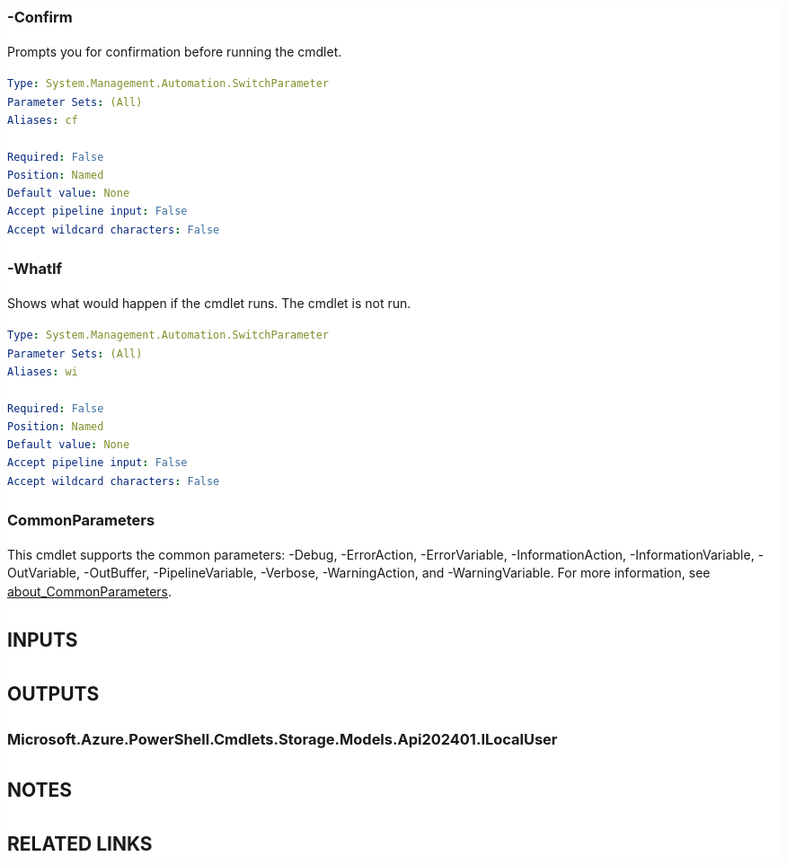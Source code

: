 ### -Confirm
Prompts you for confirmation before running the cmdlet.

```yaml
Type: System.Management.Automation.SwitchParameter
Parameter Sets: (All)
Aliases: cf

Required: False
Position: Named
Default value: None
Accept pipeline input: False
Accept wildcard characters: False
```

### -WhatIf
Shows what would happen if the cmdlet runs.
The cmdlet is not run.

```yaml
Type: System.Management.Automation.SwitchParameter
Parameter Sets: (All)
Aliases: wi

Required: False
Position: Named
Default value: None
Accept pipeline input: False
Accept wildcard characters: False
```

### CommonParameters
This cmdlet supports the common parameters: -Debug, -ErrorAction, -ErrorVariable, -InformationAction, -InformationVariable, -OutVariable, -OutBuffer, -PipelineVariable, -Verbose, -WarningAction, and -WarningVariable. For more information, see [about_CommonParameters](http://go.microsoft.com/fwlink/?LinkID=113216).

## INPUTS

## OUTPUTS

### Microsoft.Azure.PowerShell.Cmdlets.Storage.Models.Api202401.ILocalUser

## NOTES

## RELATED LINKS

